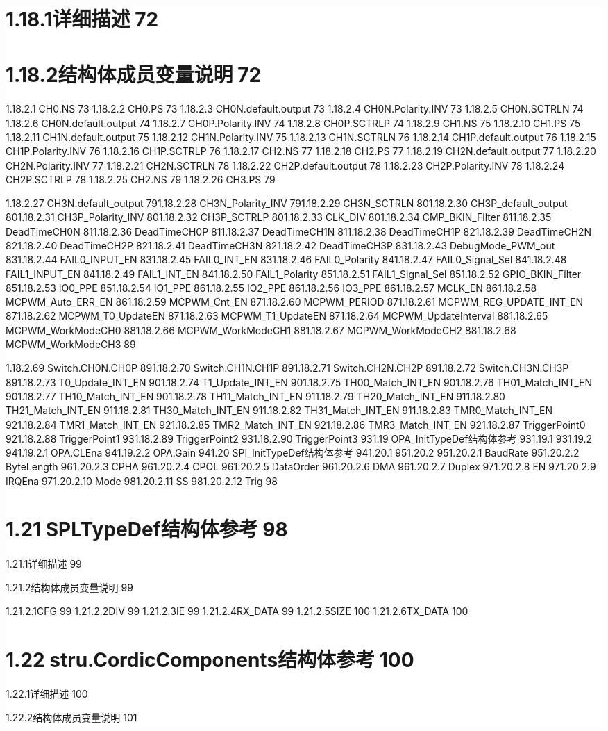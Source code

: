 # 1.18.1详细描述 72

# 1.18.2结构体成员变量说明 72

1.18.2.1 CH0.NS 73  1.18.2.2 CH0.PS 73  1.18.2.3 CH0N.default.output 73  1.18.2.4 CH0N.Polarity.INV 73  1.18.2.5 CH0N.SCTRLN 74  1.18.2.6 CH0N.default.output 74  1.18.2.7 CH0P.Polarity.INV 74  1.18.2.8 CH0P.SCTRLP 74  1.18.2.9 CH1.NS 75  1.18.2.10 CH1.PS 75  1.18.2.11 CH1N.default.output 75  1.18.2.12 CH1N.Polarity.INV 75  1.18.2.13 CH1N.SCTRLN 76  1.18.2.14 CH1P.default.output 76  1.18.2.15 CH1P.Polarity.INV 76  1.18.2.16 CH1P.SCTRLP 76  1.18.2.17 CH2.NS 77  1.18.2.18 CH2.PS 77  1.18.2.19 CH2N.default.output 77  1.18.2.20 CH2N.Polarity.INV 77  1.18.2.21 CH2N.SCTRLN 78  1.18.2.22 CH2P.default.output 78  1.18.2.23 CH2P.Polarity.INV 78  1.18.2.24 CH2P.SCTRLP 78  1.18.2.25 CH2.NS 79  1.18.2.26 CH3.PS 79

1.18.2.27 CH3N.default_output 791.18.2.28 CH3N_Polarity_INV 791.18.2.29 CH3N_SCTRLN 801.18.2.30 CH3P_default_output 801.18.2.31 CH3P_Polarity_INV 801.18.2.32 CH3P_SCTRLP 801.18.2.33 CLK_DIV 801.18.2.34 CMP_BKIN_Filter 811.18.2.35 DeadTimeCH0N 811.18.2.36 DeadTimeCH0P 811.18.2.37 DeadTimeCH1N 811.18.2.38 DeadTimeCH1P 821.18.2.39 DeadTimeCH2N 821.18.2.40 DeadTimeCH2P 821.18.2.41 DeadTimeCH3N 821.18.2.42 DeadTimeCH3P 831.18.2.43 DebugMode_PWM_out 831.18.2.44 FAIL0_INPUT_EN 831.18.2.45 FAIL0_INT_EN 831.18.2.46 FAIL0_Polarity 841.18.2.47 FAIL0_Signal_Sel 841.18.2.48 FAIL1_INPUT_EN 841.18.2.49 FAIL1_INT_EN 841.18.2.50 FAIL1_Polarity 851.18.2.51 FAIL1_Signal_Sel 851.18.2.52 GPIO_BKIN_Filter 851.18.2.53 IO0_PPE 851.18.2.54 IO1_PPE 861.18.2.55 IO2_PPE 861.18.2.56 IO3_PPE 861.18.2.57 MCLK_EN 861.18.2.58 MCPWM_Auto_ERR_EN 861.18.2.59 MCPWM_Cnt_EN 871.18.2.60 MCPWM_PERIOD 871.18.2.61 MCPWM_REG_UPDATE_INT_EN 871.18.2.62 MCPWM_T0_UpdateEN 871.18.2.63 MCPWM_T1_UpdateEN 871.18.2.64 MCPWM_UpdateInterval 881.18.2.65 MCPWM_WorkModeCH0 881.18.2.66 MCPWM_WorkModeCH1 881.18.2.67 MCPWM_WorkModeCH2 881.18.2.68 MCPWM_WorkModeCH3 89

1.18.2.69 Switch.CH0N.CH0P 891.18.2.70 Switch.CH1N.CH1P 891.18.2.71 Switch.CH2N.CH2P 891.18.2.72 Switch.CH3N.CH3P 891.18.2.73 T0_Update_INT_EN 901.18.2.74 T1_Update_INT_EN 901.18.2.75 TH00_Match_INT_EN 901.18.2.76 TH01_Match_INT_EN 901.18.2.77 TH10_Match_INT_EN 901.18.2.78 TH11_Match_INT_EN 911.18.2.79 TH20_Match_INT_EN 911.18.2.80 TH21_Match_INT_EN 911.18.2.81 TH30_Match_INT_EN 911.18.2.82 TH31_Match_INT_EN 911.18.2.83 TMR0_Match_INT_EN 921.18.2.84 TMR1_Match_INT_EN 921.18.2.85 TMR2_Match_INT_EN 921.18.2.86 TMR3_Match_INT_EN 921.18.2.87 TriggerPoint0 921.18.2.88 TriggerPoint1 931.18.2.89 TriggerPoint2 931.18.2.90 TriggerPoint3 931.19 OPA_InitTypeDef结构体参考 931.19.1 931.19.2 941.19.2.1 OPA.CLEna 941.19.2.2 OPA.Gain 941.20 SPI_InitTypeDef结构体参考 941.20.1 951.20.2 951.20.2.1 BaudRate 951.20.2.2 ByteLength 961.20.2.3 CPHA 961.20.2.4 CPOL 961.20.2.5 DataOrder 961.20.2.6 DMA 961.20.2.7 Duplex 971.20.2.8 EN 971.20.2.9 IRQEna 971.20.2.10 Mode 981.20.2.11 SS 981.20.2.12 Trig 98

# 1.21 SPLTypeDef结构体参考 98

1.21.1详细描述 99

1.21.2结构体成员变量说明 99

1.21.2.1CFG 99 1.21.2.2DIV 99 1.21.2.3IE 99 1.21.2.4RX_DATA 99 1.21.2.5SIZE 100 1.21.2.6TX_DATA 100

# 1.22 stru.CordicComponents结构体参考 100

1.22.1详细描述 100

1.22.2结构体成员变量说明 101
